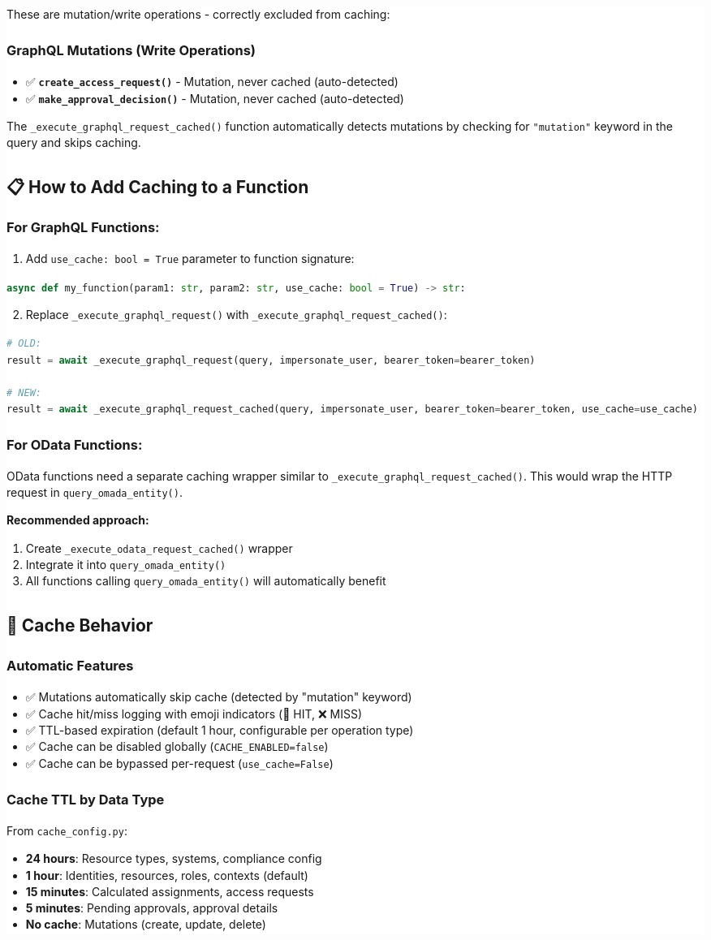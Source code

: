These are mutation/write operations - correctly excluded from caching:

### GraphQL Mutations (Write Operations)
- ✅ **`create_access_request()`** - Mutation, never cached (auto-detected)
- ✅ **`make_approval_decision()`** - Mutation, never cached (auto-detected)

The `_execute_graphql_request_cached()` function automatically detects mutations by checking for `"mutation"` keyword in the query and skips caching.

## 📋 How to Add Caching to a Function

### For GraphQL Functions:

1. Add `use_cache: bool = True` parameter to function signature:
```python
async def my_function(param1: str, param2: str, use_cache: bool = True) -> str:
```

2. Replace `_execute_graphql_request()` with `_execute_graphql_request_cached()`:
```python
# OLD:
result = await _execute_graphql_request(query, impersonate_user, bearer_token=bearer_token)

# NEW:
result = await _execute_graphql_request_cached(query, impersonate_user, bearer_token=bearer_token, use_cache=use_cache)
```

### For OData Functions:

OData functions need a separate caching wrapper similar to `_execute_graphql_request_cached()`. This would wrap the HTTP request in `query_omada_entity()`.

**Recommended approach:**
1. Create `_execute_odata_request_cached()` wrapper
2. Integrate it into `query_omada_entity()`
3. All functions calling `query_omada_entity()` will automatically benefit

## 🎯 Cache Behavior

### Automatic Features
- ✅ Mutations automatically skip cache (detected by "mutation" keyword)
- ✅ Cache hit/miss logging with emoji indicators (🎯 HIT, ❌ MISS)
- ✅ TTL-based expiration (default 1 hour, configurable per operation type)
- ✅ Cache can be disabled globally (`CACHE_ENABLED=false`)
- ✅ Cache can be bypassed per-request (`use_cache=False`)

### Cache TTL by Data Type
From `cache_config.py`:
- **24 hours**: Resource types, systems, compliance config
- **1 hour**: Identities, resources, roles, contexts (default)
- **15 minutes**: Calculated assignments, access requests
- **5 minutes**: Pending approvals, approval details
- **No cache**: Mutations (create, update, delete)

